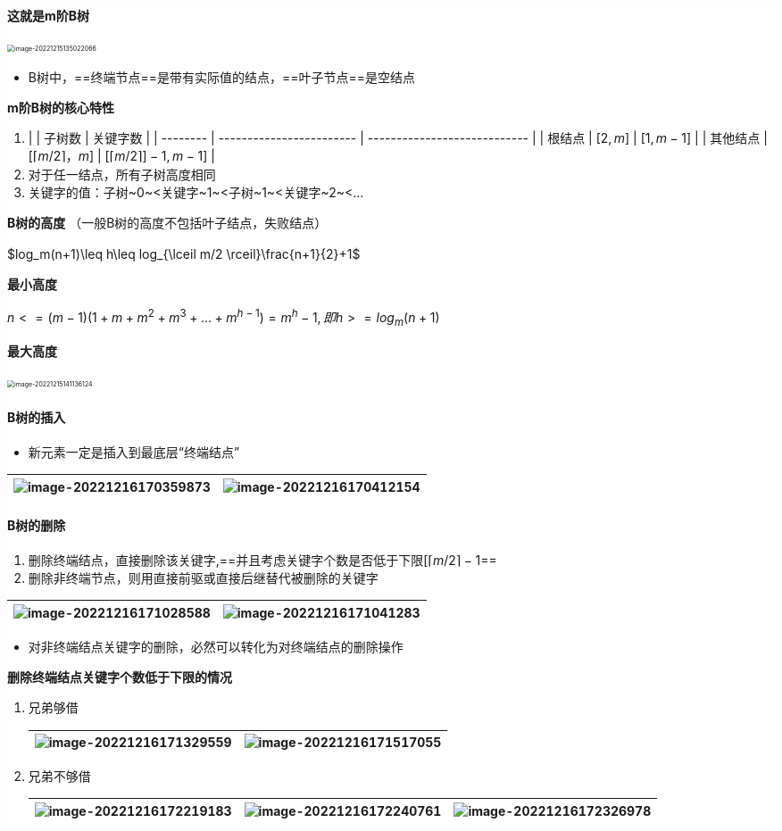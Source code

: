 **这就是m阶B树**

<img src="C:\Users\zhangweihang\AppData\Roaming\Typora\typora-user-images\image-20221215135022066.png" alt="image-20221215135022066" style="zoom:50%;" />

* B树中，==终端节点==是带有实际值的结点，==叶子节点==是空结点

**m阶B树的核心特性**

1. |          | 子树数                   | 关键字数                     |
  | -------- | ------------------------ | ---------------------------- |
  | 根结点   | $[2,m]$                  | $[1,m-1]$                    |
  | 其他结点 | $[\lceil m/2 \rceil，m]$ | $[\lceil m/2 \rceil]-1,m-1]$ |
2. 对于任一结点，所有子树高度相同
3. 关键字的值：子树~0~<关键字~1~<子树~1~<关键字~2~<...

**B树的高度**
（一般B树的高度不包括叶子结点，失败结点）

$log_m(n+1)\leq h\leq log_{\lceil m/2 \rceil}\frac{n+1}{2}+1$

**最小高度**

$n<=(m-1)(1+m+m^2+m^3+...+m^{h-1})=m^h-1,即h>=log_m(n+1)$

**最大高度**

<img src="C:\Users\zhangweihang\AppData\Roaming\Typora\typora-user-images\image-20221215141136124.png" alt="image-20221215141136124" style="zoom:50%;" />

#### B树的插入

* 新元素一定是插入到最底层“终端结点”

| ![image-20221216170359873](C:\Users\zhangweihang\AppData\Roaming\Typora\typora-user-images\image-20221216170359873.png) | ![image-20221216170412154](C:\Users\zhangweihang\AppData\Roaming\Typora\typora-user-images\image-20221216170412154.png) |
| ------------------------------------------------------------ | ------------------------------------------------------------ |



#### B树的删除

1. 删除终端结点，直接删除该关键字,==并且考虑关键字个数是否低于下限$[\lceil m/2 \rceil-1$==
2. 删除非终端节点，则用直接前驱或直接后继替代被删除的关键字

| ![image-20221216171028588](C:\Users\zhangweihang\AppData\Roaming\Typora\typora-user-images\image-20221216171028588.png) | ![image-20221216171041283](C:\Users\zhangweihang\AppData\Roaming\Typora\typora-user-images\image-20221216171041283.png) |
| ------------------------------------------------------------ | ------------------------------------------------------------ |

* 对非终端结点关键字的删除，必然可以转化为对终端结点的删除操作

**删除终端结点关键字个数低于下限的情况**

1. 兄弟够借

   | ![image-20221216171329559](C:\Users\zhangweihang\AppData\Roaming\Typora\typora-user-images\image-20221216171329559.png) | ![image-20221216171517055](C:\Users\zhangweihang\AppData\Roaming\Typora\typora-user-images\image-20221216171517055.png) |
   | ------------------------------------------------------------ | ------------------------------------------------------------ |

   

2. 兄弟不够借

   | ![image-20221216172219183](C:\Users\zhangweihang\AppData\Roaming\Typora\typora-user-images\image-20221216172219183.png) | ![image-20221216172240761](C:\Users\zhangweihang\AppData\Roaming\Typora\typora-user-images\image-20221216172240761.png) | ![image-20221216172326978](C:\Users\zhangweihang\AppData\Roaming\Typora\typora-user-images\image-20221216172326978.png) |
   | ------------------------------------------------------------ | ------------------------------------------------------------ | ------------------------------------------------------------ |
